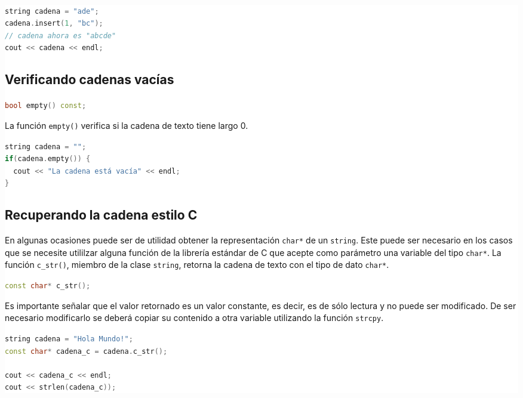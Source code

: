 ```cpp
string cadena = "ade";
cadena.insert(1, "bc");
// cadena ahora es "abcde"
cout << cadena << endl;
```

## Verificando cadenas vacías

```cpp
bool empty() const;
```

La función `empty()` verifica si la cadena de texto tiene largo 0.

```cpp
string cadena = "";
if(cadena.empty()) {
  cout << "La cadena está vacía" << endl;
}
```

## Recuperando la cadena estilo C

En algunas ocasiones puede ser de utilidad obtener la representación `char*` de un `string`. Este puede ser necesario en los casos que se necesite utililzar alguna función de la librería estándar de C que acepte como parámetro una variable del tipo `char*`. La función `c_str()`, miembro de la clase `string`, retorna la cadena de texto con el tipo de dato `char*`.

```cpp
const char* c_str();
```

Es importante señalar que el valor retornado es un valor constante, es decir, es de sólo lectura y no puede ser modificado. De ser necesario modificarlo se deberá copiar su contenido a otra variable utilizando la función `strcpy`.

```cpp
string cadena = "Hola Mundo!";
const char* cadena_c = cadena.c_str();

cout << cadena_c << endl;
cout << strlen(cadena_c));
```
